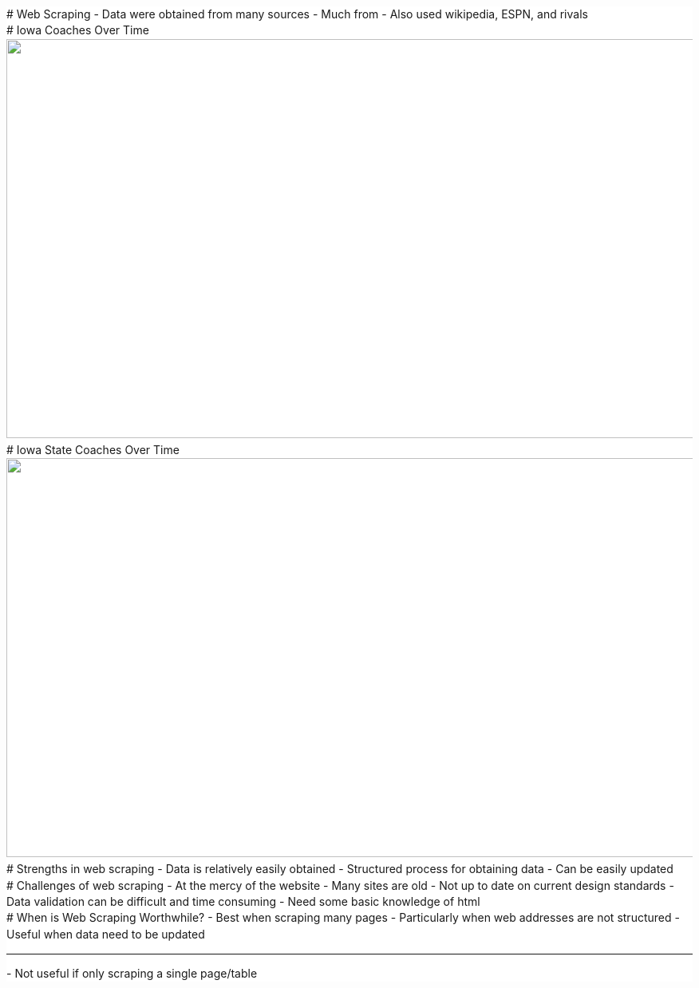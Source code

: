 <section>
# Web Scraping
- Data were obtained from many sources
    - Much from <http://cfbdatawarehouse.com>
    - Also used wikipedia, ESPN, and rivals
</section>

<section>
# Iowa Coaches Over Time
<img src="http://educate-r.org/figs/iowa.png" alt="" height = "500" width = "1200"/>

</section>

<section>
# Iowa State Coaches Over Time
<img src="http://educate-r.org/figs/iowa_state.png" alt="" height = "500" width="1200"/>

</section>

<section>
# Strengths in web scraping
- Data is relatively easily obtained
- Structured process for obtaining data
- Can be easily updated
</section>

<section>
# Challenges of web scraping
- At the mercy of the website
    - Many sites are old 
    - Not up to date on current design standards
- Data validation can be difficult and time consuming
- Need some basic knowledge of html
</section>

<section>
# When is Web Scraping Worthwhile?
- Best when scraping many pages
    - Particularly when web addresses are not structured
- Useful when data need to be updated
<hr>
- Not useful if only scraping a single page/table
</section>
